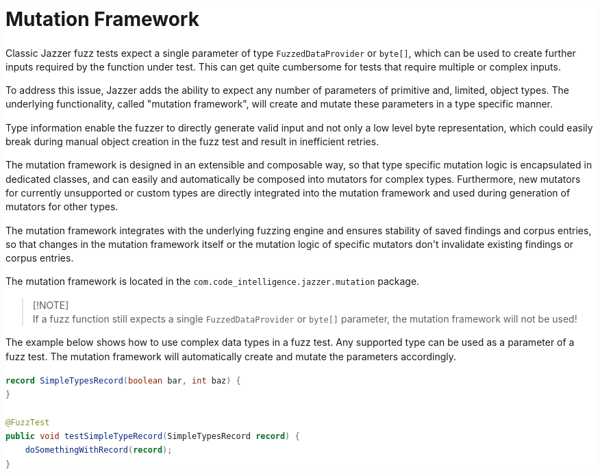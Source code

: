 # Mutation Framework

Classic Jazzer fuzz tests expect a single parameter of type `FuzzedDataProvider` or `byte[]`, which can be used to
create further inputs required by the function under test. This can get quite cumbersome for tests that require multiple
or complex inputs.

To address this issue, Jazzer adds the ability to expect any number of parameters of primitive and, limited, object
types. The underlying functionality, called "mutation framework", will create and mutate these parameters in a type
specific manner.

Type information enable the fuzzer to directly generate valid input and not only a low level byte representation, which
could easily break during manual object creation in the fuzz test and result in inefficient retries.

The mutation framework is designed in an extensible and composable way, so that type specific mutation logic is
encapsulated in dedicated classes, and can easily and automatically be composed into mutators for complex types.
Furthermore, new mutators for currently unsupported or custom types are directly integrated into the mutation framework
and used during generation of mutators for other types.

The mutation framework integrates with the underlying fuzzing engine and ensures stability of saved findings and corpus
entries, so that changes in the mutation framework itself or the mutation logic of specific mutators don't invalidate
existing findings or corpus entries.

The mutation framework is located in the `com.code_intelligence.jazzer.mutation` package.

> [!NOTE]\
> If a fuzz function still expects a single `FuzzedDataProvider` or `byte[]` parameter, the mutation framework
> will not be used!

The example below shows how to use complex data types in a fuzz test. Any supported type can be used as a parameter of a
fuzz test. The mutation framework will automatically create and mutate the parameters accordingly.

```java
record SimpleTypesRecord(boolean bar, int baz) {
}

@FuzzTest
public void testSimpleTypeRecord(SimpleTypesRecord record) {
    doSomethingWithRecord(record);
}
``` 
